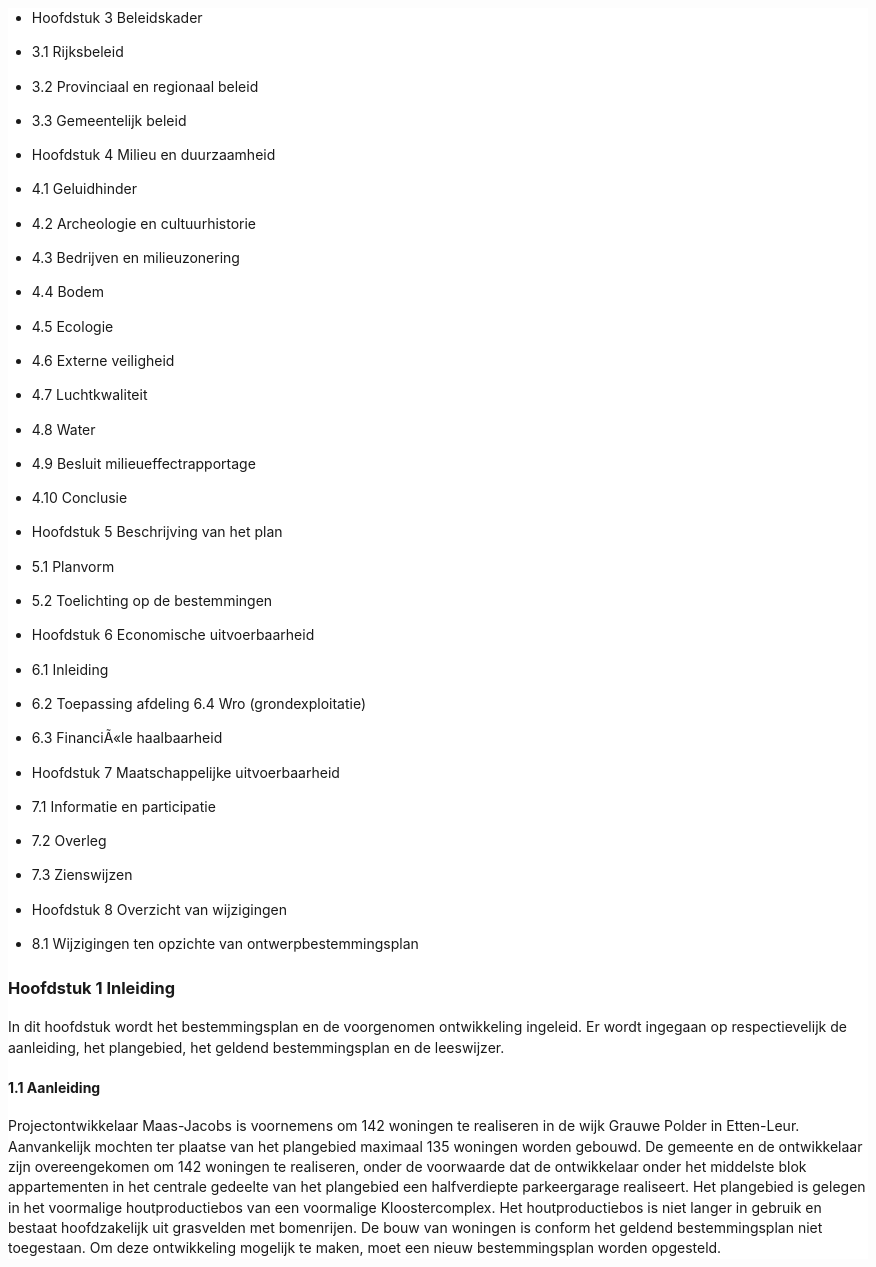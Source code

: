 * Hoofdstuk 3 Beleidskader

+ 3\.1 Rijksbeleid

+ 3\.2 Provinciaal en regionaal beleid

+ 3\.3 Gemeentelijk beleid

* Hoofdstuk 4 Milieu en duurzaamheid

+ 4\.1 Geluidhinder

+ 4\.2 Archeologie en cultuurhistorie

+ 4\.3 Bedrijven en milieuzonering

+ 4\.4 Bodem

+ 4\.5 Ecologie

+ 4\.6 Externe veiligheid

+ 4\.7 Luchtkwaliteit

+ 4\.8 Water

+ 4\.9 Besluit milieueffectrapportage

+ 4\.10 Conclusie

* Hoofdstuk 5 Beschrijving van het plan

+ 5\.1 Planvorm

+ 5\.2 Toelichting op de bestemmingen

* Hoofdstuk 6 Economische uitvoerbaarheid

+ 6\.1 Inleiding

+ 6\.2 Toepassing afdeling 6\.4 Wro (grondexploitatie)

+ 6\.3 FinanciÃ«le haalbaarheid

* Hoofdstuk 7 Maatschappelijke uitvoerbaarheid

+ 7\.1 Informatie en participatie

+ 7\.2 Overleg

+ 7\.3 Zienswijzen

* Hoofdstuk 8 Overzicht van wijzigingen

+ 8\.1 Wijzigingen ten opzichte van ontwerpbestemmingsplan

### Hoofdstuk 1 Inleiding

In dit hoofdstuk wordt het bestemmingsplan en de voorgenomen ontwikkeling ingeleid. Er wordt ingegaan op respectievelijk de aanleiding, het plangebied, het geldend bestemmingsplan en de leeswijzer.

#### 1\.1 Aanleiding

Projectontwikkelaar Maas\-Jacobs is voornemens om 142 woningen te realiseren in de wijk Grauwe Polder in Etten\-Leur. Aanvankelijk mochten ter plaatse van het plangebied maximaal 135 woningen worden gebouwd. De gemeente en de ontwikkelaar zijn overeengekomen om 142 woningen te realiseren, onder de voorwaarde dat de ontwikkelaar onder het middelste blok appartementen in het centrale gedeelte van het plangebied een halfverdiepte parkeergarage realiseert. Het plangebied is gelegen in het voormalige houtproductiebos van een voormalige Kloostercomplex. Het houtproductiebos is niet langer in gebruik en bestaat hoofdzakelijk uit grasvelden met bomenrijen. De bouw van woningen is conform het geldend bestemmingsplan niet toegestaan. Om deze ontwikkeling mogelijk te maken, moet een nieuw bestemmingsplan worden opgesteld.
